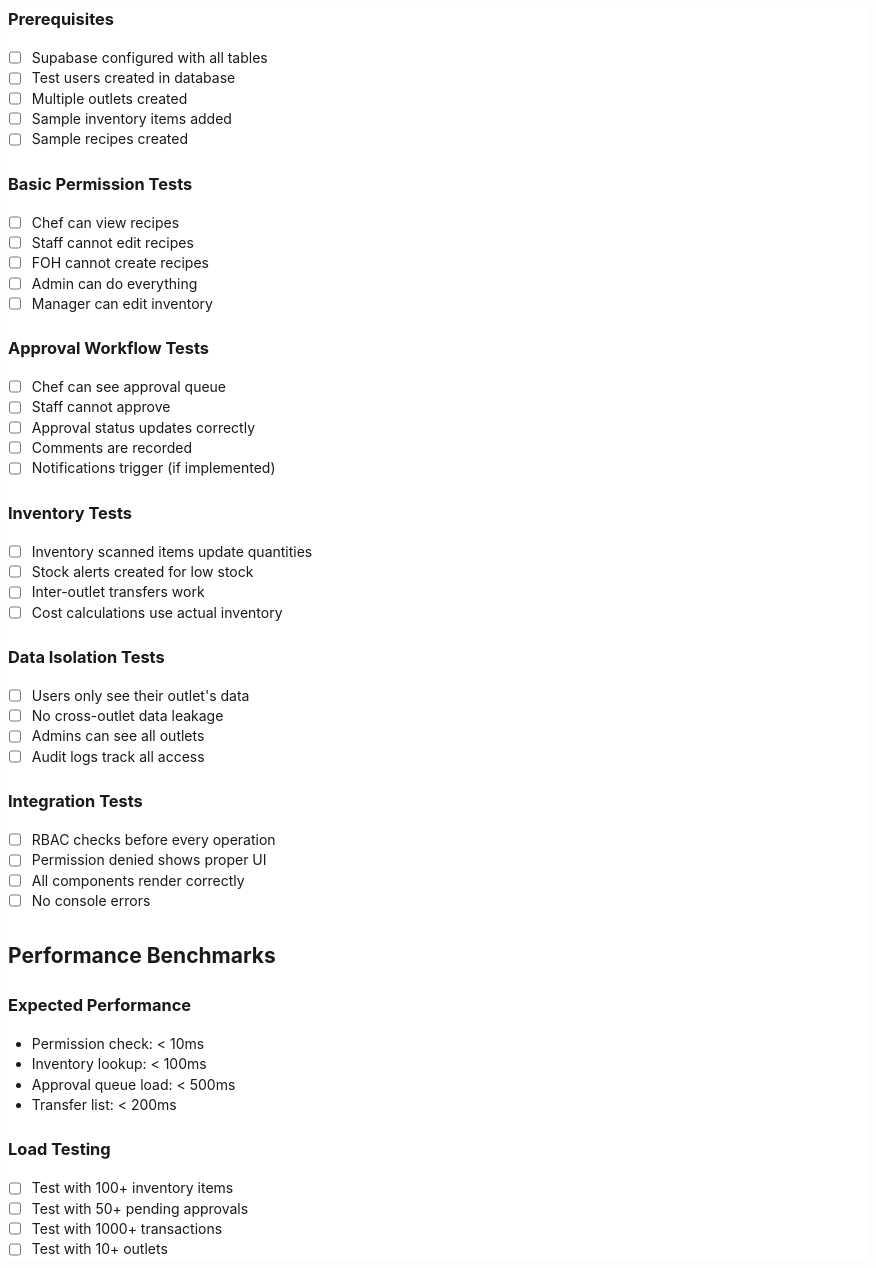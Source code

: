 ### Prerequisites
- [ ] Supabase configured with all tables
- [ ] Test users created in database
- [ ] Multiple outlets created
- [ ] Sample inventory items added
- [ ] Sample recipes created

### Basic Permission Tests
- [ ] Chef can view recipes
- [ ] Staff cannot edit recipes
- [ ] FOH cannot create recipes
- [ ] Admin can do everything
- [ ] Manager can edit inventory

### Approval Workflow Tests
- [ ] Chef can see approval queue
- [ ] Staff cannot approve
- [ ] Approval status updates correctly
- [ ] Comments are recorded
- [ ] Notifications trigger (if implemented)

### Inventory Tests
- [ ] Inventory scanned items update quantities
- [ ] Stock alerts created for low stock
- [ ] Inter-outlet transfers work
- [ ] Cost calculations use actual inventory

### Data Isolation Tests
- [ ] Users only see their outlet's data
- [ ] No cross-outlet data leakage
- [ ] Admins can see all outlets
- [ ] Audit logs track all access

### Integration Tests
- [ ] RBAC checks before every operation
- [ ] Permission denied shows proper UI
- [ ] All components render correctly
- [ ] No console errors

## Performance Benchmarks

### Expected Performance
- Permission check: < 10ms
- Inventory lookup: < 100ms
- Approval queue load: < 500ms
- Transfer list: < 200ms

### Load Testing
- [ ] Test with 100+ inventory items
- [ ] Test with 50+ pending approvals
- [ ] Test with 1000+ transactions
- [ ] Test with 10+ outlets
